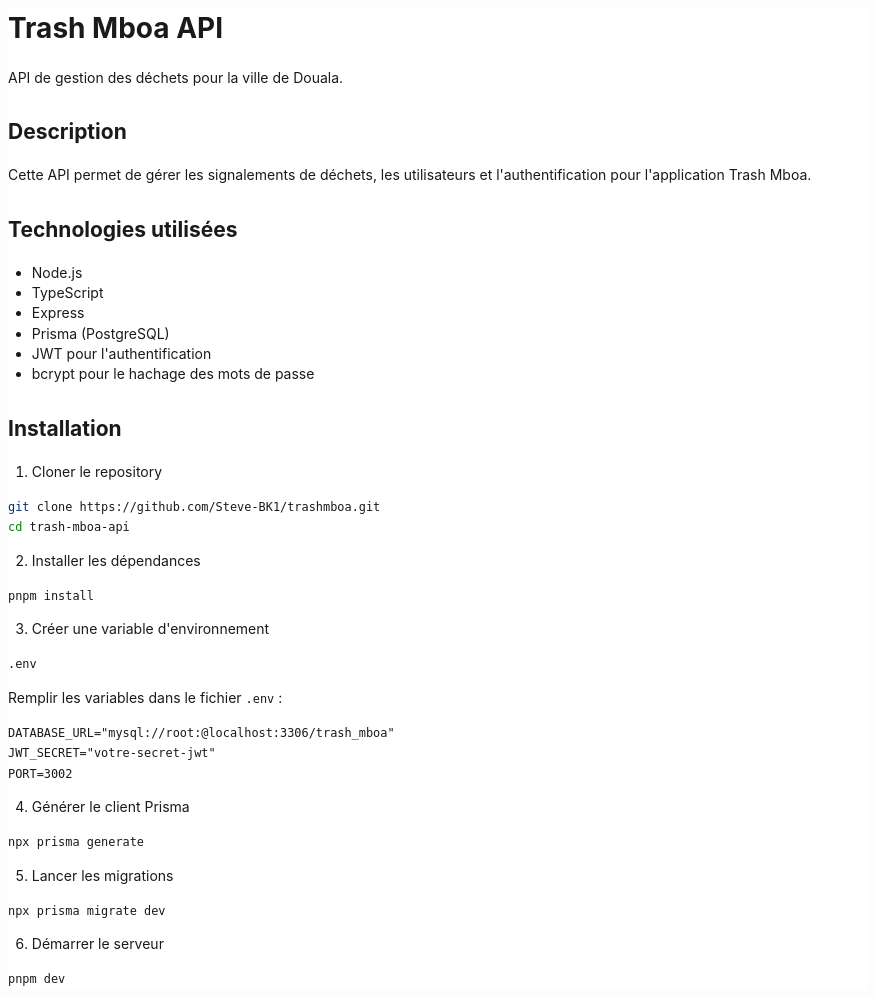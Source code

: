 # Trash Mboa API

API de gestion des déchets pour la ville de Douala.

## Description

Cette API permet de gérer les signalements de déchets, les utilisateurs et l'authentification pour l'application Trash Mboa.

## Technologies utilisées

- Node.js
- TypeScript
- Express
- Prisma (PostgreSQL)
- JWT pour l'authentification
- bcrypt pour le hachage des mots de passe

## Installation

1. Cloner le repository
```bash
git clone https://github.com/Steve-BK1/trashmboa.git
cd trash-mboa-api
```

2. Installer les dépendances
```bash
pnpm install
```

3. Créer une variable d'environnement
```bash
.env
```
Remplir les variables dans le fichier `.env` :
```
DATABASE_URL="mysql://root:@localhost:3306/trash_mboa"
JWT_SECRET="votre-secret-jwt"
PORT=3002
```

4. Générer le client Prisma
```bash
npx prisma generate
```

5. Lancer les migrations
```bash
npx prisma migrate dev
```

6. Démarrer le serveur
```bash
pnpm dev
```
